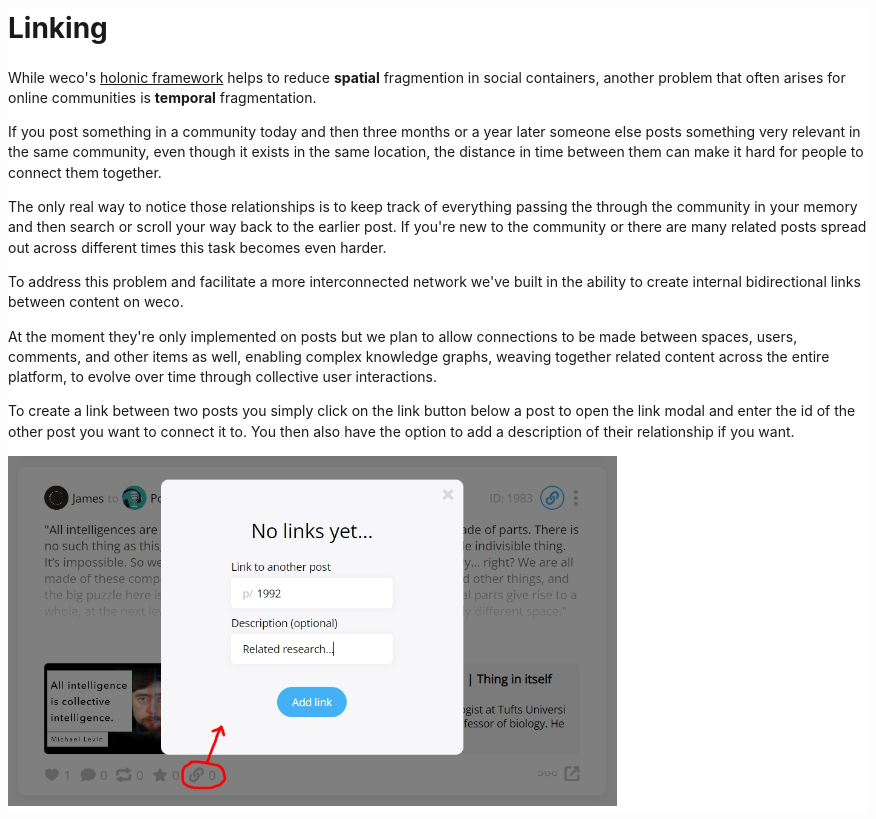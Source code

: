 # Linking

While weco's [holonic framework](holonics.md) helps to reduce **spatial** fragmention in social containers, another problem that often arises for online communities is **temporal** fragmentation.

If you post something in a community today and then three months or a year later someone else posts something very relevant in the same community, even though it exists in the same location, the distance in time between them can make it hard for people to connect them together.

The only real way to notice those relationships is to keep track of everything passing the through the community in your memory and then search or scroll your way back to the earlier post. If you're new to the community or there are many related posts spread out across different times this task becomes even harder.

To address this problem and facilitate a more interconnected network we've built in the ability to create internal bidirectional links between content on weco.

At the moment they're only implemented on posts but we plan to allow connections to be made between spaces, users, comments, and other items as well, enabling complex knowledge graphs, weaving together related content across the entire platform, to evolve over time through collective user interactions.

To create a link between two posts you simply click on the link button below a post to open the link modal and enter the id of the other post you want to connect it to. You then also have the option to add a description of their relationship if you want.

<img src='archived-resources/images/new-link-modal.jpg' height='350px'>